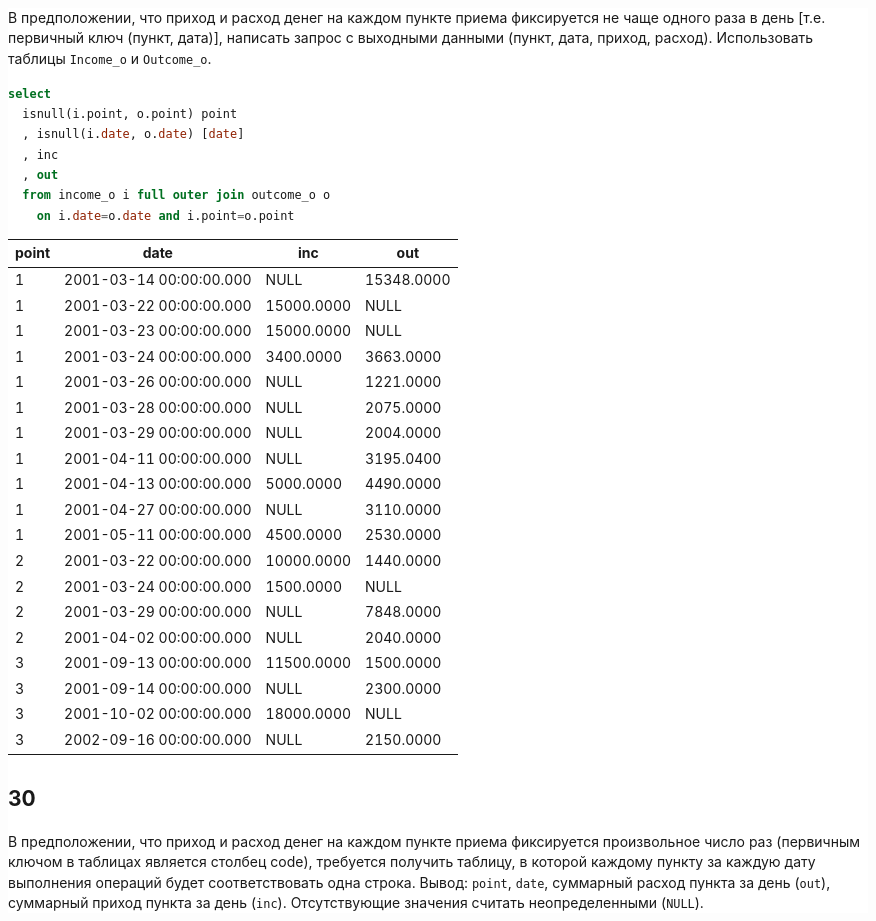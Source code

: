 В предположении, что приход и расход денег на каждом пункте приема фиксируется не чаще одного раза в день [т.е. первичный ключ (пункт, дата)], написать запрос с выходными данными (пункт, дата, приход, расход). Использовать таблицы `Income_o` и `Outcome_o`.

```sql
select
  isnull(i.point, o.point) point
  , isnull(i.date, o.date) [date]
  , inc
  , out
  from income_o i full outer join outcome_o o 
    on i.date=o.date and i.point=o.point
```

| point  |          date            |    inc      |    out     |
|--------|--------------------------|-------------|------------|
|     1  | 2001-03-14 00:00:00.000  | NULL        | 15348.0000 |
|     1  | 2001-03-22 00:00:00.000  | 15000.0000  | NULL       |
|     1  | 2001-03-23 00:00:00.000  | 15000.0000  | NULL       |
|     1  | 2001-03-24 00:00:00.000  | 3400.0000   | 3663.0000  |
|     1  | 2001-03-26 00:00:00.000  | NULL        | 1221.0000  |
|     1  | 2001-03-28 00:00:00.000  | NULL        | 2075.0000  |
|     1  | 2001-03-29 00:00:00.000  | NULL        | 2004.0000  |
|     1  | 2001-04-11 00:00:00.000  | NULL        | 3195.0400  |
|     1  | 2001-04-13 00:00:00.000  | 5000.0000   | 4490.0000  |
|     1  | 2001-04-27 00:00:00.000  | NULL        | 3110.0000  |
|     1  | 2001-05-11 00:00:00.000  | 4500.0000   | 2530.0000  |
|     2  | 2001-03-22 00:00:00.000  | 10000.0000  | 1440.0000  |
|     2  | 2001-03-24 00:00:00.000  | 1500.0000   | NULL       |
|     2  | 2001-03-29 00:00:00.000  | NULL        | 7848.0000  |
|     2  | 2001-04-02 00:00:00.000  | NULL        | 2040.0000  |
|     3  | 2001-09-13 00:00:00.000  | 11500.0000  | 1500.0000  |
|     3  | 2001-09-14 00:00:00.000  | NULL        | 2300.0000  |
|     3  | 2001-10-02 00:00:00.000  | 18000.0000  | NULL       |
|     3  | 2002-09-16 00:00:00.000  | NULL        | 2150.0000  |

## 30

В предположении, что приход и расход денег на каждом пункте приема фиксируется произвольное число раз (первичным ключом в таблицах является столбец code), требуется получить таблицу, в которой каждому пункту за каждую дату выполнения операций будет соответствовать одна строка.
Вывод: `point`, `date`, суммарный расход пункта за день (`out`), суммарный приход пункта за день (`inc`). Отсутствующие значения считать неопределенными (`NULL`).
